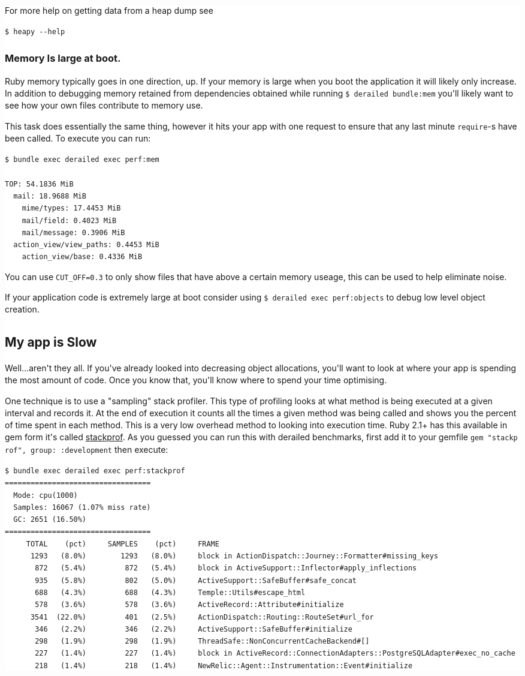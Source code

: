 For more help on getting data from a heap dump see

```
$ heapy --help
```

### Memory Is large at boot.

Ruby memory typically goes in one direction, up. If your memory is large when you boot the application it will likely only increase. In addition to debugging memory retained from dependencies obtained while running `$ derailed bundle:mem` you'll likely want to see how your own files contribute to memory use.

This task does essentially the same thing, however it hits your app with one request to ensure that any last minute `require`-s have been called. To execute you can run:


```
$ bundle exec derailed exec perf:mem

TOP: 54.1836 MiB
  mail: 18.9688 MiB
    mime/types: 17.4453 MiB
    mail/field: 0.4023 MiB
    mail/message: 0.3906 MiB
  action_view/view_paths: 0.4453 MiB
    action_view/base: 0.4336 MiB
```

You can use `CUT_OFF=0.3` to only show files that have above a certain memory useage, this can be used to help eliminate noise.

If your application code is extremely large at boot consider using `$ derailed exec perf:objects` to debug low level object creation.

## My app is Slow

Well...aren't they all. If you've already looked into decreasing object allocations, you'll want to look at where your app is spending the most amount of code. Once you know that, you'll know where to spend your time optimising.

One technique is to use a "sampling" stack profiler. This type of profiling looks at what method is being executed at a given interval and records it. At the end of execution it counts all the times a given method was being called and shows you the percent of time spent in each method. This is a very low overhead method to looking into execution time. Ruby 2.1+ has this available in gem form it's called [stackprof](https://github.com/tmm1/stackprof). As you guessed you can run this with derailed benchmarks, first add it to your gemfile `gem "stackprof", group: :development` then execute:

```
$ bundle exec derailed exec perf:stackprof
==================================
  Mode: cpu(1000)
  Samples: 16067 (1.07% miss rate)
  GC: 2651 (16.50%)
==================================
     TOTAL    (pct)     SAMPLES    (pct)     FRAME
      1293   (8.0%)        1293   (8.0%)     block in ActionDispatch::Journey::Formatter#missing_keys
       872   (5.4%)         872   (5.4%)     block in ActiveSupport::Inflector#apply_inflections
       935   (5.8%)         802   (5.0%)     ActiveSupport::SafeBuffer#safe_concat
       688   (4.3%)         688   (4.3%)     Temple::Utils#escape_html
       578   (3.6%)         578   (3.6%)     ActiveRecord::Attribute#initialize
      3541  (22.0%)         401   (2.5%)     ActionDispatch::Routing::RouteSet#url_for
       346   (2.2%)         346   (2.2%)     ActiveSupport::SafeBuffer#initialize
       298   (1.9%)         298   (1.9%)     ThreadSafe::NonConcurrentCacheBackend#[]
       227   (1.4%)         227   (1.4%)     block in ActiveRecord::ConnectionAdapters::PostgreSQLAdapter#exec_no_cache
       218   (1.4%)         218   (1.4%)     NewRelic::Agent::Instrumentation::Event#initialize
```